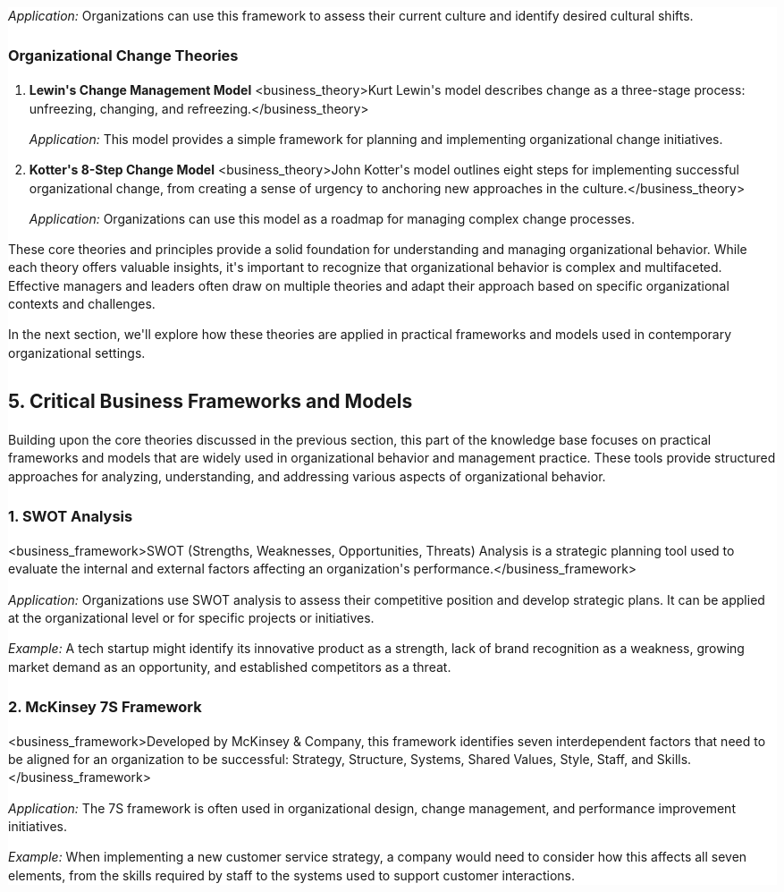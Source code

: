    *Application:* Organizations can use this framework to assess their current culture and identify desired cultural shifts.

### Organizational Change Theories

1. **Lewin's Change Management Model**
   <business_theory>Kurt Lewin's model describes change as a three-stage process: unfreezing, changing, and refreezing.</business_theory>
   
   *Application:* This model provides a simple framework for planning and implementing organizational change initiatives.

2. **Kotter's 8-Step Change Model**
   <business_theory>John Kotter's model outlines eight steps for implementing successful organizational change, from creating a sense of urgency to anchoring new approaches in the culture.</business_theory>
   
   *Application:* Organizations can use this model as a roadmap for managing complex change processes.

These core theories and principles provide a solid foundation for understanding and managing organizational behavior. While each theory offers valuable insights, it's important to recognize that organizational behavior is complex and multifaceted. Effective managers and leaders often draw on multiple theories and adapt their approach based on specific organizational contexts and challenges.

In the next section, we'll explore how these theories are applied in practical frameworks and models used in contemporary organizational settings.

## 5. Critical Business Frameworks and Models

Building upon the core theories discussed in the previous section, this part of the knowledge base focuses on practical frameworks and models that are widely used in organizational behavior and management practice. These tools provide structured approaches for analyzing, understanding, and addressing various aspects of organizational behavior.

### 1. SWOT Analysis
<business_framework>SWOT (Strengths, Weaknesses, Opportunities, Threats) Analysis is a strategic planning tool used to evaluate the internal and external factors affecting an organization's performance.</business_framework>

*Application:* Organizations use SWOT analysis to assess their competitive position and develop strategic plans. It can be applied at the organizational level or for specific projects or initiatives.

*Example:* A tech startup might identify its innovative product as a strength, lack of brand recognition as a weakness, growing market demand as an opportunity, and established competitors as a threat.

### 2. McKinsey 7S Framework
<business_framework>Developed by McKinsey & Company, this framework identifies seven interdependent factors that need to be aligned for an organization to be successful: Strategy, Structure, Systems, Shared Values, Style, Staff, and Skills.</business_framework>

*Application:* The 7S framework is often used in organizational design, change management, and performance improvement initiatives.

*Example:* When implementing a new customer service strategy, a company would need to consider how this affects all seven elements, from the skills required by staff to the systems used to support customer interactions.
